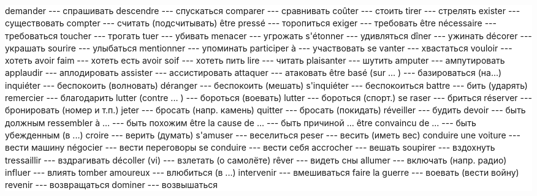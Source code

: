 demander --- спрашивать
descendre --- спускаться
comparer --- сравнивать
coûter --- стоить
tirer --- стрелять
exister --- существовать
compter --- считать (подсчитывать)
être pressé --- торопиться
exiger --- требовать
être nécessaire --- требоваться
toucher --- трогать
tuer --- убивать
menacer --- угрожать
s'étonner --- удивляться
dîner --- ужинать
décorer --- украшать
sourire --- улыбаться
mentionner --- упоминать
participer à --- участвовать
se vanter --- хвастаться
vouloir --- хотеть
avoir faim --- хотеть есть
avoir soif --- хотеть пить
lire --- читать
plaisanter --- шутить
amputer --- ампутировать
applaudir --- аплодировать
assister --- ассистировать
attaquer --- атаковать
être basé (sur ... ) --- базироваться (на...)
inquiéter --- беспокоить (волновать)
déranger --- беспокоить (мешать)
s'inquiéter --- беспокоиться
battre --- бить (ударять)
remercier --- благодарить
lutter (contre ... ) --- бороться (воевать)
lutter --- бороться (спорт.)
se raser --- бриться
réserver --- бронировать (номер и т.п.)
jeter --- бросать (напр. камень)
quitter --- бросать (покидать)
réveiller --- будить
devoir --- быть должным
ressembler à ... --- быть похожим
être la cause de ... --- быть причиной ...
être convaincu de ... --- быть убежденным (в ...)
croire --- верить (думать)
s'amuser --- веселиться
peser --- весить (иметь вес)
conduire une voiture --- вести машину
négocier --- вести переговоры
se conduire --- вести себя
accrocher --- вешать
soupirer --- вздохнуть
tressaillir --- вздрагивать
décoller (vi) --- взлетать (о самолёте)
rêver --- видеть сны
allumer --- включать (напр. радио)
influer --- влиять
tomber amoureux --- влюбиться (в ...)
intervenir --- вмешиваться
faire la guerre --- воевать (вести войну)
revenir --- возвращаться
dominer --- возвышаться